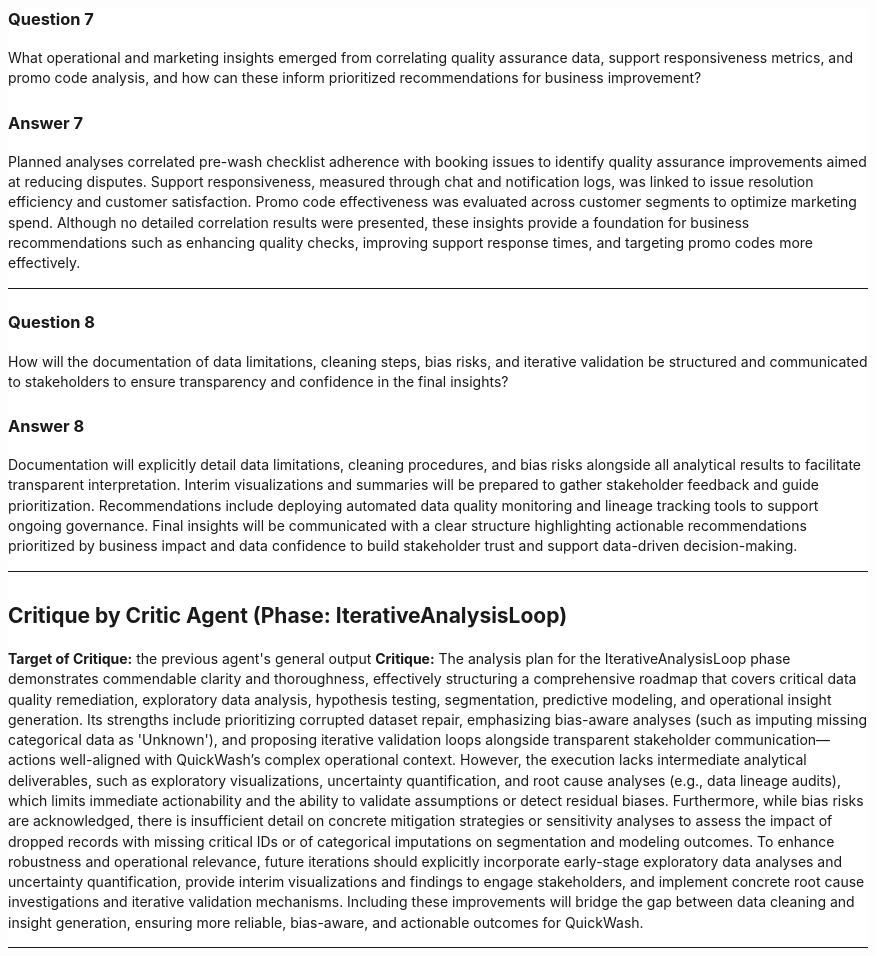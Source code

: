 
### Question 7  
What operational and marketing insights emerged from correlating quality assurance data, support responsiveness metrics, and promo code analysis, and how can these inform prioritized recommendations for business improvement?  
### Answer 7  
Planned analyses correlated pre-wash checklist adherence with booking issues to identify quality assurance improvements aimed at reducing disputes. Support responsiveness, measured through chat and notification logs, was linked to issue resolution efficiency and customer satisfaction. Promo code effectiveness was evaluated across customer segments to optimize marketing spend. Although no detailed correlation results were presented, these insights provide a foundation for business recommendations such as enhancing quality checks, improving support response times, and targeting promo codes more effectively.

---

### Question 8  
How will the documentation of data limitations, cleaning steps, bias risks, and iterative validation be structured and communicated to stakeholders to ensure transparency and confidence in the final insights?  
### Answer 8  
Documentation will explicitly detail data limitations, cleaning procedures, and bias risks alongside all analytical results to facilitate transparent interpretation. Interim visualizations and summaries will be prepared to gather stakeholder feedback and guide prioritization. Recommendations include deploying automated data quality monitoring and lineage tracking tools to support ongoing governance. Final insights will be communicated with a clear structure highlighting actionable recommendations prioritized by business impact and data confidence to build stakeholder trust and support data-driven decision-making.

---


## Critique by Critic Agent (Phase: IterativeAnalysisLoop)

**Target of Critique:** the previous agent's general output
**Critique:**
The analysis plan for the IterativeAnalysisLoop phase demonstrates commendable clarity and thoroughness, effectively structuring a comprehensive roadmap that covers critical data quality remediation, exploratory data analysis, hypothesis testing, segmentation, predictive modeling, and operational insight generation. Its strengths include prioritizing corrupted dataset repair, emphasizing bias-aware analyses (such as imputing missing categorical data as 'Unknown'), and proposing iterative validation loops alongside transparent stakeholder communication—actions well-aligned with QuickWash’s complex operational context. However, the execution lacks intermediate analytical deliverables, such as exploratory visualizations, uncertainty quantification, and root cause analyses (e.g., data lineage audits), which limits immediate actionability and the ability to validate assumptions or detect residual biases. Furthermore, while bias risks are acknowledged, there is insufficient detail on concrete mitigation strategies or sensitivity analyses to assess the impact of dropped records with missing critical IDs or of categorical imputations on segmentation and modeling outcomes. To enhance robustness and operational relevance, future iterations should explicitly incorporate early-stage exploratory data analyses and uncertainty quantification, provide interim visualizations and findings to engage stakeholders, and implement concrete root cause investigations and iterative validation mechanisms. Including these improvements will bridge the gap between data cleaning and insight generation, ensuring more reliable, bias-aware, and actionable outcomes for QuickWash.

---